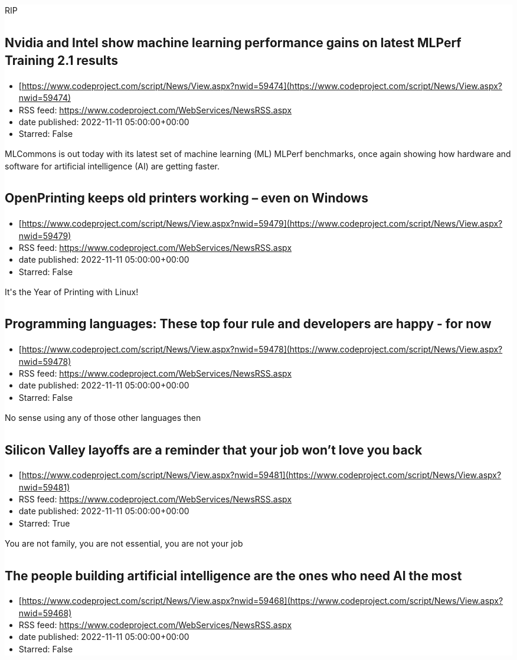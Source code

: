 RIP

## Nvidia and Intel show machine learning performance gains on latest MLPerf Training 2.1 results
 - [https://www.codeproject.com/script/News/View.aspx?nwid=59474](https://www.codeproject.com/script/News/View.aspx?nwid=59474)
 - RSS feed: https://www.codeproject.com/WebServices/NewsRSS.aspx
 - date published: 2022-11-11 05:00:00+00:00
 - Starred: False

MLCommons is out today with its latest set of machine learning (ML) MLPerf benchmarks, once again showing how hardware and software for artificial intelligence (AI) are getting faster.

## OpenPrinting keeps old printers working – even on Windows
 - [https://www.codeproject.com/script/News/View.aspx?nwid=59479](https://www.codeproject.com/script/News/View.aspx?nwid=59479)
 - RSS feed: https://www.codeproject.com/WebServices/NewsRSS.aspx
 - date published: 2022-11-11 05:00:00+00:00
 - Starred: False

It's the Year of Printing with Linux!

## Programming languages: These top four rule and developers are happy - for now
 - [https://www.codeproject.com/script/News/View.aspx?nwid=59478](https://www.codeproject.com/script/News/View.aspx?nwid=59478)
 - RSS feed: https://www.codeproject.com/WebServices/NewsRSS.aspx
 - date published: 2022-11-11 05:00:00+00:00
 - Starred: False

No sense using any of those other languages then

## Silicon Valley layoffs are a reminder that your job won’t love you back
 - [https://www.codeproject.com/script/News/View.aspx?nwid=59481](https://www.codeproject.com/script/News/View.aspx?nwid=59481)
 - RSS feed: https://www.codeproject.com/WebServices/NewsRSS.aspx
 - date published: 2022-11-11 05:00:00+00:00
 - Starred: True

You are not family, you are not essential, you are not your job

## The people building artificial intelligence are the ones who need AI the most
 - [https://www.codeproject.com/script/News/View.aspx?nwid=59468](https://www.codeproject.com/script/News/View.aspx?nwid=59468)
 - RSS feed: https://www.codeproject.com/WebServices/NewsRSS.aspx
 - date published: 2022-11-11 05:00:00+00:00
 - Starred: False
